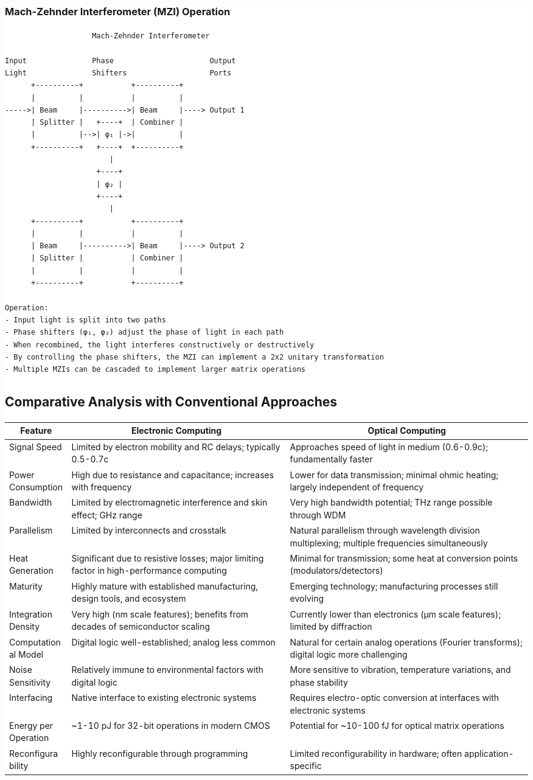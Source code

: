 ### Mach-Zehnder Interferometer (MZI) Operation

```
                    Mach-Zehnder Interferometer
                    
Input               Phase                      Output
Light               Shifters                   Ports
      +----------+           +----------+
      |          |           |          |
----->| Beam     |---------->| Beam     |----> Output 1
      | Splitter |   +----+  | Combiner |
      |          |-->| φ₁ |->|          |
      +----------+   +----+  +----------+
                        |
                     +----+
                     | φ₂ |
                     +----+
                        |
      +----------+           +----------+
      |          |           |          |
      | Beam     |---------->| Beam     |----> Output 2
      | Splitter |           | Combiner |
      |          |           |          |
      +----------+           +----------+

Operation:
- Input light is split into two paths
- Phase shifters (φ₁, φ₂) adjust the phase of light in each path
- When recombined, the light interferes constructively or destructively
- By controlling the phase shifters, the MZI can implement a 2x2 unitary transformation
- Multiple MZIs can be cascaded to implement larger matrix operations
```

## Comparative Analysis with Conventional Approaches

| Feature | Electronic Computing | Optical Computing |
|---------|---------------------|-------------------|
| Signal Speed | Limited by electron mobility and RC delays; typically 0.5-0.7c | Approaches speed of light in medium (0.6-0.9c); fundamentally faster |
| Power Consumption | High due to resistance and capacitance; increases with frequency | Lower for data transmission; minimal ohmic heating; largely independent of frequency |
| Bandwidth | Limited by electromagnetic interference and skin effect; GHz range | Very high bandwidth potential; THz range possible through WDM |
| Parallelism | Limited by interconnects and crosstalk | Natural parallelism through wavelength division multiplexing; multiple frequencies simultaneously |
| Heat Generation | Significant due to resistive losses; major limiting factor in high-performance computing | Minimal for transmission; some heat at conversion points (modulators/detectors) |
| Maturity | Highly mature with established manufacturing, design tools, and ecosystem | Emerging technology; manufacturing processes still evolving |
| Integration Density | Very high (nm scale features); benefits from decades of semiconductor scaling | Currently lower than electronics (μm scale features); limited by diffraction |
| Computational Model | Digital logic well-established; analog less common | Natural for certain analog operations (Fourier transforms); digital logic more challenging |
| Noise Sensitivity | Relatively immune to environmental factors with digital logic | More sensitive to vibration, temperature variations, and phase stability |
| Interfacing | Native interface to existing electronic systems | Requires electro-optic conversion at interfaces with electronic systems |
| Energy per Operation | ~1-10 pJ for 32-bit operations in modern CMOS | Potential for ~10-100 fJ for optical matrix operations |
| Reconfigurability | Highly reconfigurable through programming | Limited reconfigurability in hardware; often application-specific |
